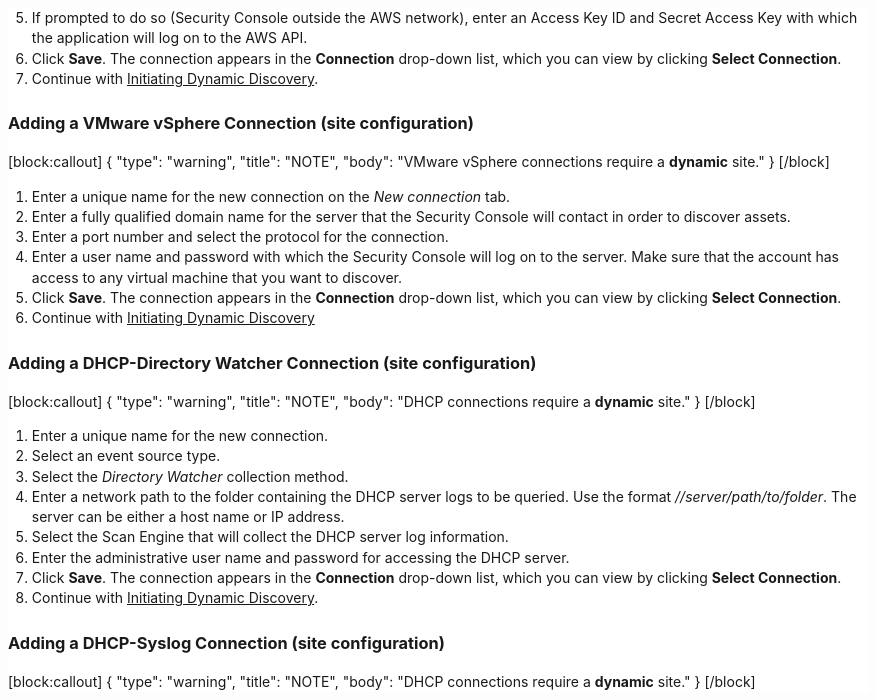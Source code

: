 5. If prompted to do so (Security Console outside the AWS network), enter an Access Key ID and Secret Access Key with which the application will log on to the AWS API.
6. Click **Save**. The connection appears in the **Connection** drop-down list, which you can view by clicking **Select Connection**.
7. Continue with [Initiating Dynamic Discovery](doc:initiating-dynamic-discovery).

### Adding a VMware vSphere Connection (site configuration)
[block:callout]
{
  "type": "warning",
  "title": "NOTE",
  "body": "VMware vSphere connections require a **dynamic** site."
}
[/block]
1. Enter a unique name for the new connection on the _New connection_ tab.
2. Enter a fully qualified domain name for the server that the Security Console will contact in order to discover assets.
3. Enter a port number and select the protocol for the connection.
4. Enter a user name and password with which the Security Console will log on to the server. Make sure that the account has access to any virtual machine that you want to discover.
5. Click **Save**. The connection appears in the **Connection** drop-down list, which you can view by clicking **Select Connection**.
6. Continue with [Initiating Dynamic Discovery](doc:initiating-dynamic-discovery)

### Adding a DHCP-Directory Watcher Connection (site configuration)
[block:callout]
{
  "type": "warning",
  "title": "NOTE",
  "body": "DHCP connections require a **dynamic** site."
}
[/block]
1. Enter a unique name for the new connection.
2. Select an event source type.
3. Select the _Directory Watcher_ collection method.
4. Enter a network path to the folder containing the DHCP server logs to be queried. Use the format _//server/path/to/folder_. The server can be either a host name or IP address.
5. Select the Scan Engine that will collect the DHCP server log information.
6. Enter the administrative user name and password for accessing the DHCP server.
7. Click **Save**. The connection appears in the **Connection** drop-down list, which you can view by clicking **Select Connection**.
8. Continue with [Initiating Dynamic Discovery](doc:initiating-dynamic-discovery).

### Adding a DHCP-Syslog Connection (site configuration)
[block:callout]
{
  "type": "warning",
  "title": "NOTE",
  "body": "DHCP connections require a **dynamic** site."
}
[/block]
